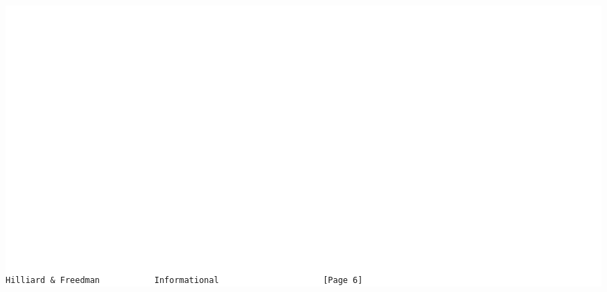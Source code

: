 ``` newpage



















Hilliard & Freedman           Informational                     [Page 6]
```
